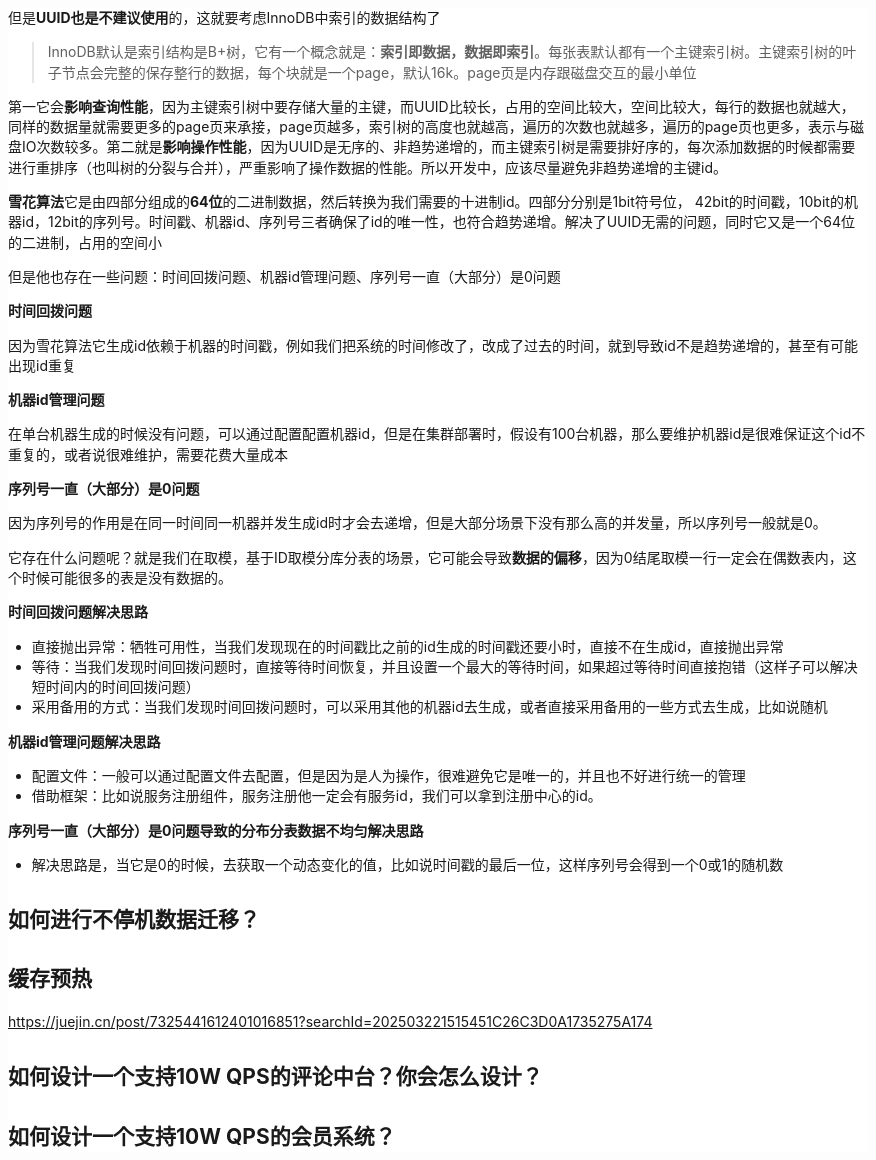但是**UUID也是不建议使用**的，这就要考虑InnoDB中索引的数据结构了

>   InnoDB默认是索引结构是B+树，它有一个概念就是：**索引即数据，数据即索引**。每张表默认都有一个主键索引树。主键索引树的叶子节点会完整的保存整行的数据，每个块就是一个page，默认16k。page页是内存跟磁盘交互的最小单位

第一它会**影响查询性能**，因为主键索引树中要存储大量的主键，而UUID比较长，占用的空间比较大，空间比较大，每行的数据也就越大，同样的数据量就需要更多的page页来承接，page页越多，索引树的高度也就越高，遍历的次数也就越多，遍历的page页也更多，表示与磁盘IO次数较多。第二就是**影响操作性能**，因为UUID是无序的、非趋势递增的，而主键索引树是需要排好序的，每次添加数据的时候都需要进行重排序（也叫树的分裂与合并），严重影响了操作数据的性能。所以开发中，应该尽量避免非趋势递增的主键id。

**雪花算法**它是由四部分组成的**64位**的二进制数据，然后转换为我们需要的十进制id。四部分分别是1bit符号位， 42bit的时间戳，10bit的机器id，12bit的序列号。时间戳、机器id、序列号三者确保了id的唯一性，也符合趋势递增。解决了UUID无需的问题，同时它又是一个64位的二进制，占用的空间小

但是他也存在一些问题：时间回拨问题、机器id管理问题、序列号一直（大部分）是0问题

**时间回拨问题**

因为雪花算法它生成id依赖于机器的时间戳，例如我们把系统的时间修改了，改成了过去的时间，就到导致id不是趋势递增的，甚至有可能出现id重复

**机器id管理问题**

在单台机器生成的时候没有问题，可以通过配置配置机器id，但是在集群部署时，假设有100台机器，那么要维护机器id是很难保证这个id不重复的，或者说很难维护，需要花费大量成本

**序列号一直（大部分）是0问题**

因为序列号的作用是在同一时间同一机器并发生成id时才会去递增，但是大部分场景下没有那么高的并发量，所以序列号一般就是0。

它存在什么问题呢？就是我们在取模，基于ID取模分库分表的场景，它可能会导致**数据的偏移**，因为0结尾取模一行一定会在偶数表内，这个时候可能很多的表是没有数据的。



**时间回拨问题解决思路**

-   直接抛出异常：牺牲可用性，当我们发现现在的时间戳比之前的id生成的时间戳还要小时，直接不在生成id，直接抛出异常
-   等待：当我们发现时间回拨问题时，直接等待时间恢复，并且设置一个最大的等待时间，如果超过等待时间直接抱错（这样子可以解决短时间内的时间回拨问题）
-   采用备用的方式：当我们发现时间回拨问题时，可以采用其他的机器id去生成，或者直接采用备用的一些方式去生成，比如说随机

**机器id管理问题解决思路**

-   配置文件：一般可以通过配置文件去配置，但是因为是人为操作，很难避免它是唯一的，并且也不好进行统一的管理
-   借助框架：比如说服务注册组件，服务注册他一定会有服务id，我们可以拿到注册中心的id。

**序列号一直（大部分）是0问题导致的分布分表数据不均匀解决思路**

-   解决思路是，当它是0的时候，去获取一个动态变化的值，比如说时间戳的最后一位，这样序列号会得到一个0或1的随机数



## 如何进行不停机数据迁移？



## 缓存预热

https://juejin.cn/post/7325441612401016851?searchId=202503221515451C26C3D0A1735275A174



## 如何设计一个支持10W QPS的评论中台？你会怎么设计？



## 如何设计一个支持10W QPS的会员系统？
